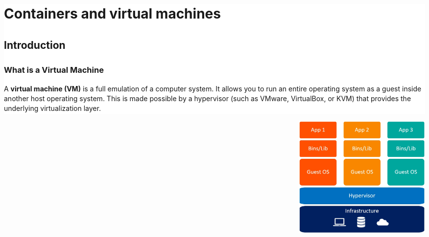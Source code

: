 # Containers and virtual machines

## Introduction

### What is a Virtual Machine

A **virtual machine (VM)** is a full emulation of a computer system. It allows you to run an entire operating system as a guest inside another host operating system. This is made possible by a hypervisor (such as VMware, VirtualBox, or KVM) that provides the underlying virtualization layer.

<img src="./images/virtual-machine-architecture.png" width="30%" align="right">
